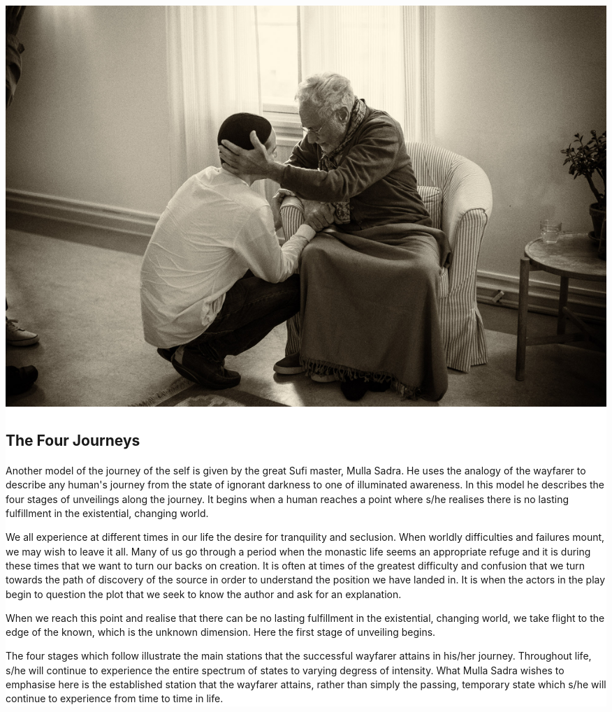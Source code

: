 ![Seven stations](./img/sfh_self.jpg)

## The Four Journeys

Another model of the journey of the self is given by the great Sufi master, Mulla Sadra. He uses the analogy of the wayfarer to describe any human's journey from the state of ignorant darkness to one of illuminated awareness. In this model he describes the four stages of unveilings along the journey. It begins when a human reaches a point where s/he realises there is no lasting fulfillment in the existential, changing world.

We all experience at different times in our life the desire for tranquility and seclusion. When worldly difficulties and failures mount, we may wish to leave it all. Many of us go through a period when the monastic life seems an appropriate refuge and it is during these times that we want to turn our backs on creation. It is often at times of the greatest difficulty and confusion that we turn towards the path of discovery of the source in order to understand the position we have landed in. It is when the actors in the play begin to question the plot that we seek to know the author and ask for an explanation.

When we reach this point and realise that there can be no lasting fulfillment in the existential, changing world, we take flight to the edge of the known, which is the unknown dimension. Here the first stage of unveiling begins.

The four stages which follow illustrate the main stations that the successful wayfarer attains in his/her journey. Throughout life, s/he will continue to experience the entire spectrum of states to varying degress of intensity. What Mulla Sadra wishes to emphasise here is the established station that the wayfarer attains, rather than simply the passing, temporary state which s/he will continue to experience from time to time in life.
